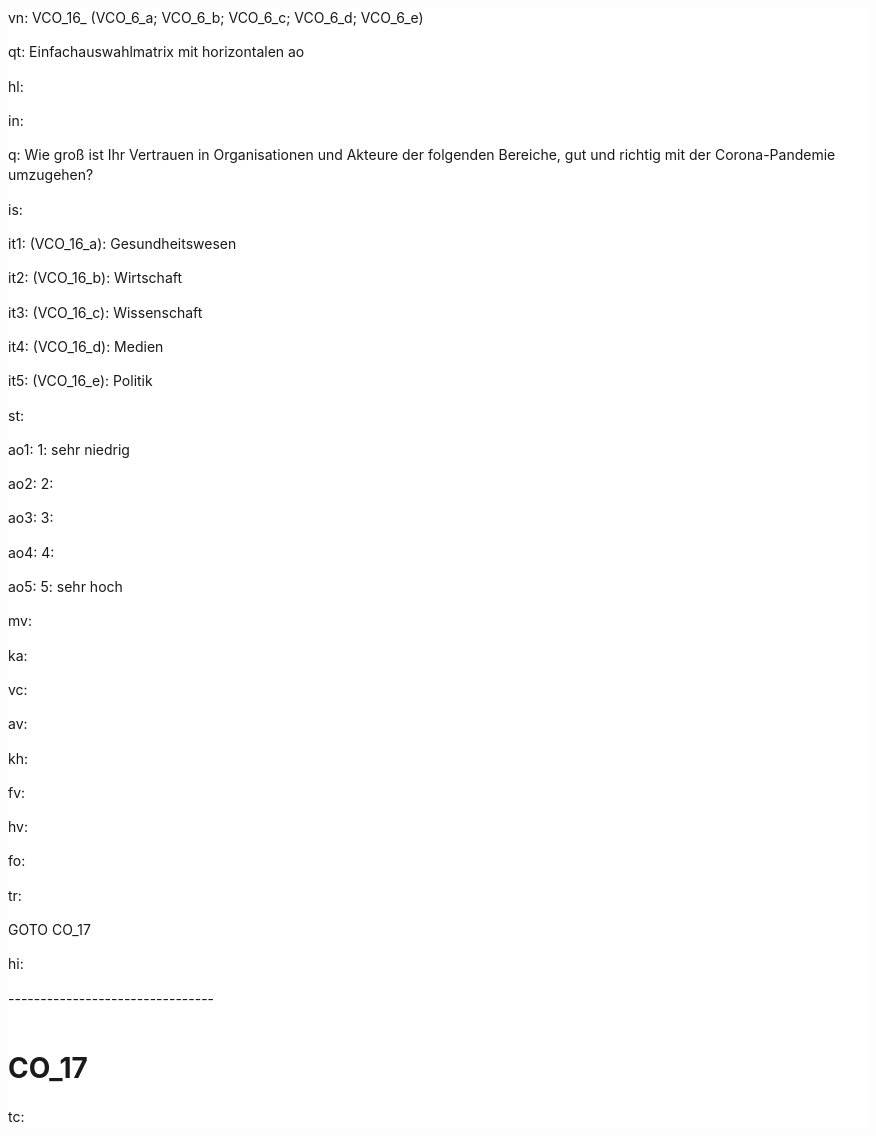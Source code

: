 vn: VCO_16_ (VCO_6_a; VCO_6_b; VCO_6_c; VCO_6_d; VCO_6_e)

qt: Einfachauswahlmatrix mit horizontalen ao

hl:

in:

q: Wie groß ist Ihr Vertrauen in Organisationen und Akteure der folgenden Bereiche, gut und richtig mit der Corona-Pandemie umzugehen?

is:

it1: (VCO_16_a): Gesundheitswesen

it2: (VCO_16_b): Wirtschaft

it3: (VCO_16_c): Wissenschaft

it4: (VCO_16_d): Medien

it5: (VCO_16_e): Politik

st:

ao1: 1:  sehr niedrig

ao2: 2:

ao3: 3:

ao4: 4:

ao5: 5: sehr hoch

mv:

ka:

vc:

av:

kh:

fv:

hv:

fo:

tr:

GOTO CO_17

hi:

\--------------------------------



CO_17
=========

tc:
